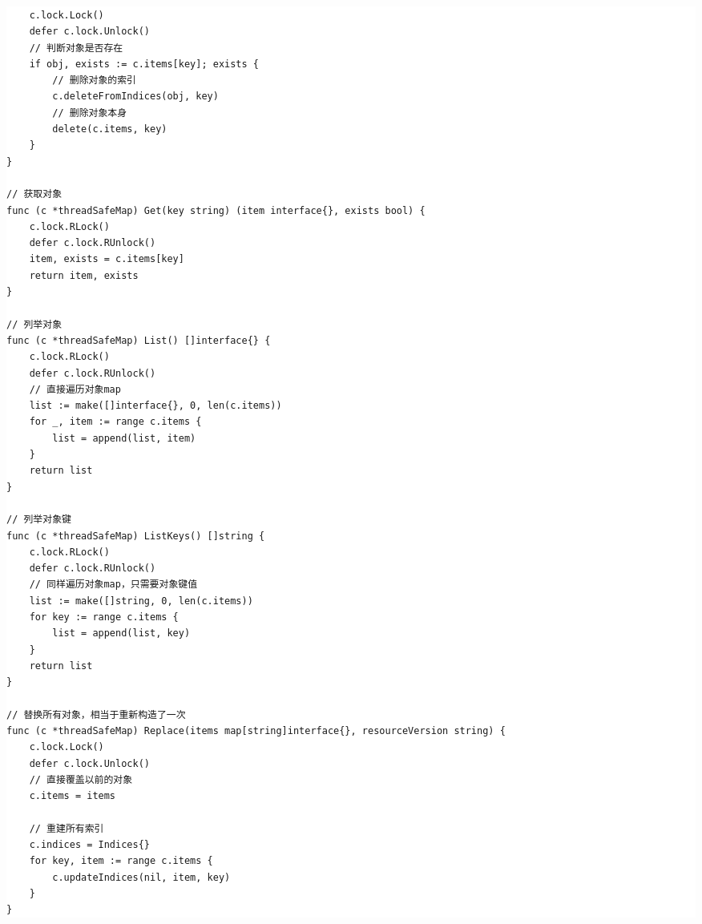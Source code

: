 ```
    c.lock.Lock()
    defer c.lock.Unlock()
    // 判断对象是否存在
    if obj, exists := c.items[key]; exists {
        // 删除对象的索引
        c.deleteFromIndices(obj, key)
        // 删除对象本身
        delete(c.items, key)
    }
}

// 获取对象
func (c *threadSafeMap) Get(key string) (item interface{}, exists bool) {
    c.lock.RLock()
    defer c.lock.RUnlock()
    item, exists = c.items[key]
    return item, exists
}

// 列举对象
func (c *threadSafeMap) List() []interface{} {
    c.lock.RLock()
    defer c.lock.RUnlock()
    // 直接遍历对象map
    list := make([]interface{}, 0, len(c.items))
    for _, item := range c.items {
        list = append(list, item)
    }
    return list
}

// 列举对象键
func (c *threadSafeMap) ListKeys() []string {
    c.lock.RLock()
    defer c.lock.RUnlock()
    // 同样遍历对象map，只需要对象键值
    list := make([]string, 0, len(c.items))
    for key := range c.items {
        list = append(list, key)
    }
    return list
}

// 替换所有对象，相当于重新构造了一次
func (c *threadSafeMap) Replace(items map[string]interface{}, resourceVersion string) {
    c.lock.Lock()
    defer c.lock.Unlock()
    // 直接覆盖以前的对象
    c.items = items

    // 重建所有索引
    c.indices = Indices{}
    for key, item := range c.items {
        c.updateIndices(nil, item, key)
    }
}
```
